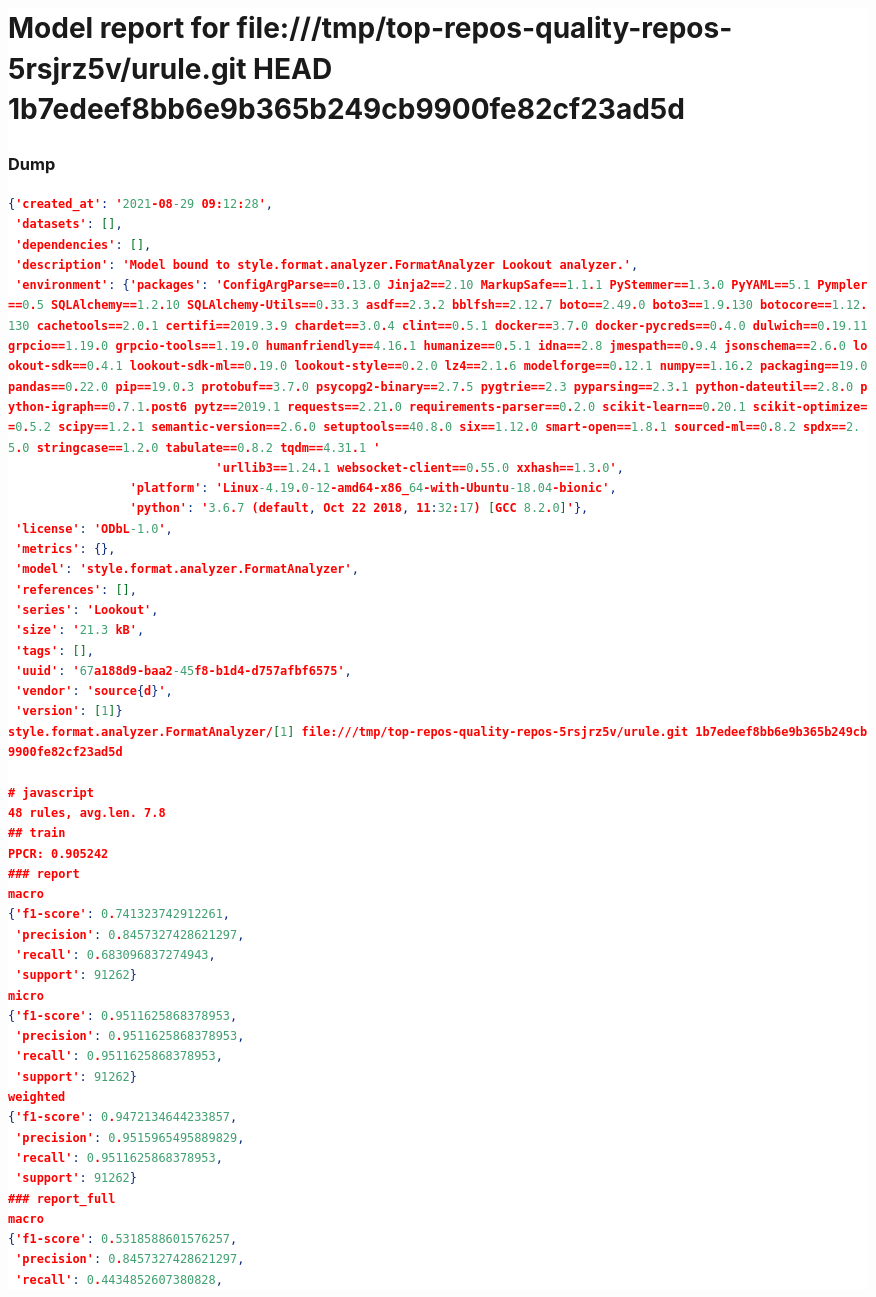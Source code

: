 # Model report for file:///tmp/top-repos-quality-repos-5rsjrz5v/urule.git HEAD 1b7edeef8bb6e9b365b249cb9900fe82cf23ad5d

### Dump

```json
{'created_at': '2021-08-29 09:12:28',
 'datasets': [],
 'dependencies': [],
 'description': 'Model bound to style.format.analyzer.FormatAnalyzer Lookout analyzer.',
 'environment': {'packages': 'ConfigArgParse==0.13.0 Jinja2==2.10 MarkupSafe==1.1.1 PyStemmer==1.3.0 PyYAML==5.1 Pympler==0.5 SQLAlchemy==1.2.10 SQLAlchemy-Utils==0.33.3 asdf==2.3.2 bblfsh==2.12.7 boto==2.49.0 boto3==1.9.130 botocore==1.12.130 cachetools==2.0.1 certifi==2019.3.9 chardet==3.0.4 clint==0.5.1 docker==3.7.0 docker-pycreds==0.4.0 dulwich==0.19.11 grpcio==1.19.0 grpcio-tools==1.19.0 humanfriendly==4.16.1 humanize==0.5.1 idna==2.8 jmespath==0.9.4 jsonschema==2.6.0 lookout-sdk==0.4.1 lookout-sdk-ml==0.19.0 lookout-style==0.2.0 lz4==2.1.6 modelforge==0.12.1 numpy==1.16.2 packaging==19.0 pandas==0.22.0 pip==19.0.3 protobuf==3.7.0 psycopg2-binary==2.7.5 pygtrie==2.3 pyparsing==2.3.1 python-dateutil==2.8.0 python-igraph==0.7.1.post6 pytz==2019.1 requests==2.21.0 requirements-parser==0.2.0 scikit-learn==0.20.1 scikit-optimize==0.5.2 scipy==1.2.1 semantic-version==2.6.0 setuptools==40.8.0 six==1.12.0 smart-open==1.8.1 sourced-ml==0.8.2 spdx==2.5.0 stringcase==1.2.0 tabulate==0.8.2 tqdm==4.31.1 '
                             'urllib3==1.24.1 websocket-client==0.55.0 xxhash==1.3.0',
                 'platform': 'Linux-4.19.0-12-amd64-x86_64-with-Ubuntu-18.04-bionic',
                 'python': '3.6.7 (default, Oct 22 2018, 11:32:17) [GCC 8.2.0]'},
 'license': 'ODbL-1.0',
 'metrics': {},
 'model': 'style.format.analyzer.FormatAnalyzer',
 'references': [],
 'series': 'Lookout',
 'size': '21.3 kB',
 'tags': [],
 'uuid': '67a188d9-baa2-45f8-b1d4-d757afbf6575',
 'vendor': 'source{d}',
 'version': [1]}
style.format.analyzer.FormatAnalyzer/[1] file:///tmp/top-repos-quality-repos-5rsjrz5v/urule.git 1b7edeef8bb6e9b365b249cb9900fe82cf23ad5d

# javascript
48 rules, avg.len. 7.8
## train
PPCR: 0.905242
### report
macro
{'f1-score': 0.741323742912261,
 'precision': 0.8457327428621297,
 'recall': 0.683096837274943,
 'support': 91262}
micro
{'f1-score': 0.9511625868378953,
 'precision': 0.9511625868378953,
 'recall': 0.9511625868378953,
 'support': 91262}
weighted
{'f1-score': 0.9472134644233857,
 'precision': 0.9515965495889829,
 'recall': 0.9511625868378953,
 'support': 91262}
### report_full
macro
{'f1-score': 0.5318588601576257,
 'precision': 0.8457327428621297,
 'recall': 0.4434852607380828,
```